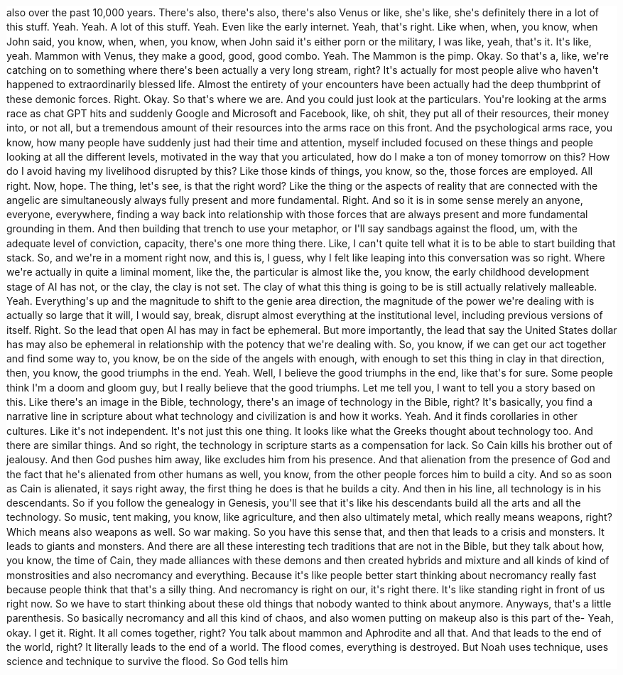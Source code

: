 also over the past 10,000 years. There's also, there's also, there's also Venus or like, she's like, she's definitely there in a lot of this stuff. Yeah. Yeah. A lot of this stuff. Yeah. Even like the early internet. Yeah, that's right. Like when, when, you know, when John said, you know, when, when, you know, when John said it's either porn or the military, I was like, yeah, that's it. It's like, yeah. Mammon with Venus, they make a good, good, good combo. Yeah. The Mammon is the pimp. Okay. So that's a, like, we're catching on to something where there's been actually a very long stream, right? It's actually for most people alive who haven't happened to extraordinarily blessed life. Almost the entirety of your encounters have been actually had the deep thumbprint of these demonic forces. Right. Okay. So that's where we are. And you could just look at the particulars. You're looking at the arms race as chat GPT hits and suddenly Google and Microsoft and Facebook, like, oh shit, they put all of their resources, their money into, or not all, but a tremendous amount of their resources into the arms race on this front. And the psychological arms race, you know, how many people have suddenly just had their time and attention, myself included focused on these things and people looking at all the different levels, motivated in the way that you articulated, how do I make a ton of money tomorrow on this? How do I avoid having my livelihood disrupted by this? Like those kinds of things, you know, so the, those forces are employed. All right. Now, hope. The thing, let's see, is that the right word? Like the thing or the aspects of reality that are connected with the angelic are simultaneously always fully present and more fundamental. Right. And so it is in some sense merely an anyone, everyone, everywhere, finding a way back into relationship with those forces that are always present and more fundamental grounding in them. And then building that trench to use your metaphor, or I'll say sandbags against the flood, um, with the adequate level of conviction, capacity, there's one more thing there. Like, I can't quite tell what it is to be able to start building that stack. So, and we're in a moment right now, and this is, I guess, why I felt like leaping into this conversation was so right. Where we're actually in quite a liminal moment, like the, the particular is almost like the, you know, the early childhood development stage of AI has not, or the clay, the clay is not set. The clay of what this thing is going to be is still actually relatively malleable. Yeah. Everything's up and the magnitude to shift to the genie area direction, the magnitude of the power we're dealing with is actually so large that it will, I would say, break, disrupt almost everything at the institutional level, including previous versions of itself. Right. So the lead that open AI has may in fact be ephemeral. But more importantly, the lead that say the United States dollar has may also be ephemeral in relationship with the potency that we're dealing with. So, you know, if we can get our act together and find some way to, you know, be on the side of the angels with enough, with enough to set this thing in clay in that direction, then, you know, the good triumphs in the end. Yeah. Well, I believe the good triumphs in the end, like that's for sure. Some people think I'm a doom and gloom guy, but I really believe that the good triumphs. Let me tell you, I want to tell you a story based on this. Like there's an image in the Bible, technology, there's an image of technology in the Bible, right? It's basically, you find a narrative line in scripture about what technology and civilization is and how it works. Yeah. And it finds corollaries in other cultures. Like it's not independent. It's not just this one thing. It looks like what the Greeks thought about technology too. And there are similar things. And so right, the technology in scripture starts as a compensation for lack. So Cain kills his brother out of jealousy. And then God pushes him away, like excludes him from his presence. And that alienation from the presence of God and the fact that he's alienated from other humans as well, you know, from the other people forces him to build a city. And so as soon as Cain is alienated, it says right away, the first thing he does is that he builds a city. And then in his line, all technology is in his descendants. So if you follow the genealogy in Genesis, you'll see that it's like his descendants build all the arts and all the technology. So music, tent making, you know, like agriculture, and then also ultimately metal, which really means weapons, right? Which means also weapons as well. So war making. So you have this sense that, and then that leads to a crisis and monsters. It leads to giants and monsters. And there are all these interesting tech traditions that are not in the Bible, but they talk about how, you know, the time of Cain, they made alliances with these demons and then created hybrids and mixture and all kinds of kind of monstrosities and also necromancy and everything. Because it's like people better start thinking about necromancy really fast because people think that that's a silly thing. And necromancy is right on our, it's right there. It's like standing right in front of us right now. So we have to start thinking about these old things that nobody wanted to think about anymore. Anyways, that's a little parenthesis. So basically necromancy and all this kind of chaos, and also women putting on makeup also is this part of the- Yeah, okay. I get it. Right. It all comes together, right? You talk about mammon and Aphrodite and all that. And that leads to the end of the world, right? It literally leads to the end of a world. The flood comes, everything is destroyed. But Noah uses technique, uses science and technique to survive the flood. So God tells him